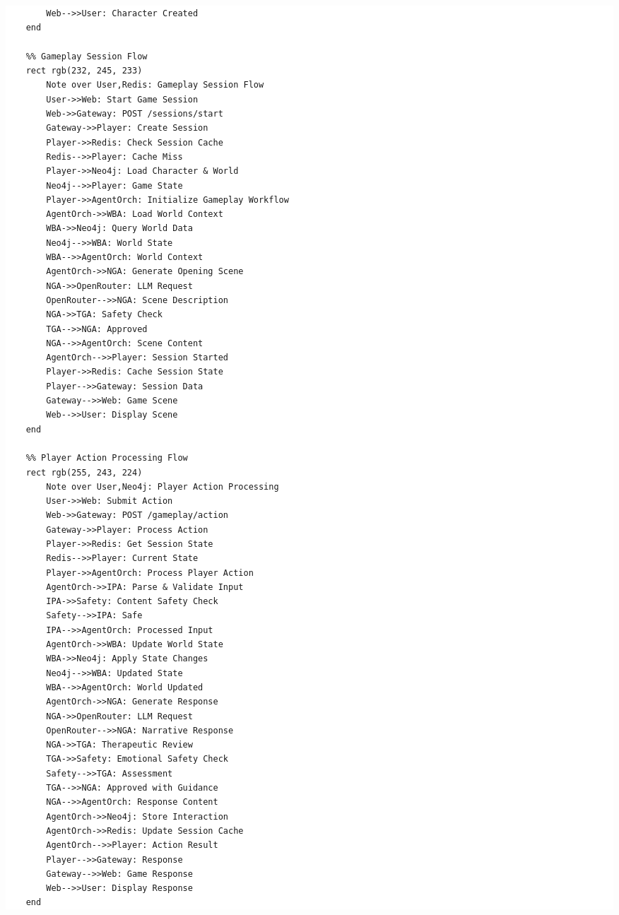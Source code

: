 ```mermaid
        Web-->>User: Character Created
    end

    %% Gameplay Session Flow
    rect rgb(232, 245, 233)
        Note over User,Redis: Gameplay Session Flow
        User->>Web: Start Game Session
        Web->>Gateway: POST /sessions/start
        Gateway->>Player: Create Session
        Player->>Redis: Check Session Cache
        Redis-->>Player: Cache Miss
        Player->>Neo4j: Load Character & World
        Neo4j-->>Player: Game State
        Player->>AgentOrch: Initialize Gameplay Workflow
        AgentOrch->>WBA: Load World Context
        WBA->>Neo4j: Query World Data
        Neo4j-->>WBA: World State
        WBA-->>AgentOrch: World Context
        AgentOrch->>NGA: Generate Opening Scene
        NGA->>OpenRouter: LLM Request
        OpenRouter-->>NGA: Scene Description
        NGA->>TGA: Safety Check
        TGA-->>NGA: Approved
        NGA-->>AgentOrch: Scene Content
        AgentOrch-->>Player: Session Started
        Player->>Redis: Cache Session State
        Player-->>Gateway: Session Data
        Gateway-->>Web: Game Scene
        Web-->>User: Display Scene
    end

    %% Player Action Processing Flow
    rect rgb(255, 243, 224)
        Note over User,Neo4j: Player Action Processing
        User->>Web: Submit Action
        Web->>Gateway: POST /gameplay/action
        Gateway->>Player: Process Action
        Player->>Redis: Get Session State
        Redis-->>Player: Current State
        Player->>AgentOrch: Process Player Action
        AgentOrch->>IPA: Parse & Validate Input
        IPA->>Safety: Content Safety Check
        Safety-->>IPA: Safe
        IPA-->>AgentOrch: Processed Input
        AgentOrch->>WBA: Update World State
        WBA->>Neo4j: Apply State Changes
        Neo4j-->>WBA: Updated State
        WBA-->>AgentOrch: World Updated
        AgentOrch->>NGA: Generate Response
        NGA->>OpenRouter: LLM Request
        OpenRouter-->>NGA: Narrative Response
        NGA->>TGA: Therapeutic Review
        TGA->>Safety: Emotional Safety Check
        Safety-->>TGA: Assessment
        TGA-->>NGA: Approved with Guidance
        NGA-->>AgentOrch: Response Content
        AgentOrch->>Neo4j: Store Interaction
        AgentOrch->>Redis: Update Session Cache
        AgentOrch-->>Player: Action Result
        Player-->>Gateway: Response
        Gateway-->>Web: Game Response
        Web-->>User: Display Response
    end
```